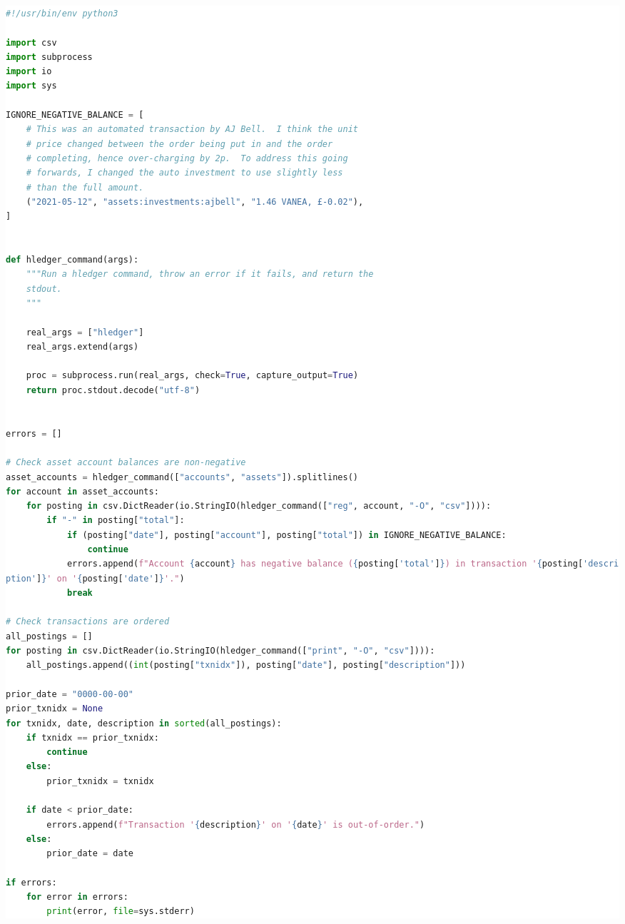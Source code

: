 ```python
#!/usr/bin/env python3

import csv
import subprocess
import io
import sys

IGNORE_NEGATIVE_BALANCE = [
    # This was an automated transaction by AJ Bell.  I think the unit
    # price changed between the order being put in and the order
    # completing, hence over-charging by 2p.  To address this going
    # forwards, I changed the auto investment to use slightly less
    # than the full amount.
    ("2021-05-12", "assets:investments:ajbell", "1.46 VANEA, £-0.02"),
]


def hledger_command(args):
    """Run a hledger command, throw an error if it fails, and return the
    stdout.
    """

    real_args = ["hledger"]
    real_args.extend(args)

    proc = subprocess.run(real_args, check=True, capture_output=True)
    return proc.stdout.decode("utf-8")


errors = []

# Check asset account balances are non-negative
asset_accounts = hledger_command(["accounts", "assets"]).splitlines()
for account in asset_accounts:
    for posting in csv.DictReader(io.StringIO(hledger_command(["reg", account, "-O", "csv"]))):
        if "-" in posting["total"]:
            if (posting["date"], posting["account"], posting["total"]) in IGNORE_NEGATIVE_BALANCE:
                continue
            errors.append(f"Account {account} has negative balance ({posting['total']}) in transaction '{posting['description']}' on '{posting['date']}'.")
            break

# Check transactions are ordered
all_postings = []
for posting in csv.DictReader(io.StringIO(hledger_command(["print", "-O", "csv"]))):
    all_postings.append((int(posting["txnidx"]), posting["date"], posting["description"]))

prior_date = "0000-00-00"
prior_txnidx = None
for txnidx, date, description in sorted(all_postings):
    if txnidx == prior_txnidx:
        continue
    else:
        prior_txnidx = txnidx

    if date < prior_date:
        errors.append(f"Transaction '{description}' on '{date}' is out-of-order.")
    else:
        prior_date = date

if errors:
    for error in errors:
        print(error, file=sys.stderr)
```

[Delicious in Dungeon]: https://en.wikipedia.org/wiki/Delicious_in_Dungeon
[hledger files]: https://memo.barrucadu.co.uk/personal-finance.html
[oh-my-zsh]: https://ohmyz.sh/
[doom emacs]: https://doomemacs.org
[home-manager]: https://github.com/nix-community/home-manager
[stow]: https://www.gnu.org/software/stow/
[reorganise & simplify my config]: https://github.com/barrucadu/dotfiles/commit/441e12266c3594cf135145ee852613287336765d